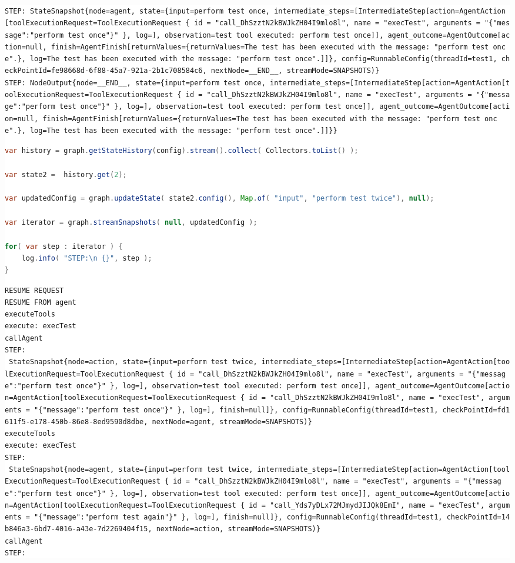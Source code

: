     STEP: StateSnapshot{node=agent, state={input=perform test once, intermediate_steps=[IntermediateStep[action=AgentAction[toolExecutionRequest=ToolExecutionRequest { id = "call_DhSzztN2kBWJkZH04I9mlo8l", name = "execTest", arguments = "{"message":"perform test once"}" }, log=], observation=test tool executed: perform test once]], agent_outcome=AgentOutcome[action=null, finish=AgentFinish[returnValues={returnValues=The test has been executed with the message: "perform test once".}, log=The test has been executed with the message: "perform test once".]]}, config=RunnableConfig(threadId=test1, checkPointId=fe98668d-6f88-45a7-921a-2b1c708584c6, nextNode=__END__, streamMode=SNAPSHOTS)} 
    STEP: NodeOutput{node=__END__, state={input=perform test once, intermediate_steps=[IntermediateStep[action=AgentAction[toolExecutionRequest=ToolExecutionRequest { id = "call_DhSzztN2kBWJkZH04I9mlo8l", name = "execTest", arguments = "{"message":"perform test once"}" }, log=], observation=test tool executed: perform test once]], agent_outcome=AgentOutcome[action=null, finish=AgentFinish[returnValues={returnValues=The test has been executed with the message: "perform test once".}, log=The test has been executed with the message: "perform test once".]]}} 



```java
var history = graph.getStateHistory(config).stream().collect( Collectors.toList() );

var state2 =  history.get(2);

var updatedConfig = graph.updateState( state2.config(), Map.of( "input", "perform test twice"), null);

var iterator = graph.streamSnapshots( null, updatedConfig );  

for( var step : iterator ) {
    log.info( "STEP:\n {}", step );
}

```

    RESUME REQUEST 
    RESUME FROM agent 
    executeTools 
    execute: execTest 
    callAgent 
    STEP:
     StateSnapshot{node=action, state={input=perform test twice, intermediate_steps=[IntermediateStep[action=AgentAction[toolExecutionRequest=ToolExecutionRequest { id = "call_DhSzztN2kBWJkZH04I9mlo8l", name = "execTest", arguments = "{"message":"perform test once"}" }, log=], observation=test tool executed: perform test once]], agent_outcome=AgentOutcome[action=AgentAction[toolExecutionRequest=ToolExecutionRequest { id = "call_DhSzztN2kBWJkZH04I9mlo8l", name = "execTest", arguments = "{"message":"perform test once"}" }, log=], finish=null]}, config=RunnableConfig(threadId=test1, checkPointId=fd1611f5-e178-450b-86e8-8ed9590d8dbe, nextNode=agent, streamMode=SNAPSHOTS)} 
    executeTools 
    execute: execTest 
    STEP:
     StateSnapshot{node=agent, state={input=perform test twice, intermediate_steps=[IntermediateStep[action=AgentAction[toolExecutionRequest=ToolExecutionRequest { id = "call_DhSzztN2kBWJkZH04I9mlo8l", name = "execTest", arguments = "{"message":"perform test once"}" }, log=], observation=test tool executed: perform test once]], agent_outcome=AgentOutcome[action=AgentAction[toolExecutionRequest=ToolExecutionRequest { id = "call_Yds7yDLx72MJmydJIJQk8EmI", name = "execTest", arguments = "{"message":"perform test again"}" }, log=], finish=null]}, config=RunnableConfig(threadId=test1, checkPointId=14b846a3-6bd7-4016-a43e-7d2269404f15, nextNode=action, streamMode=SNAPSHOTS)} 
    callAgent 
    STEP: